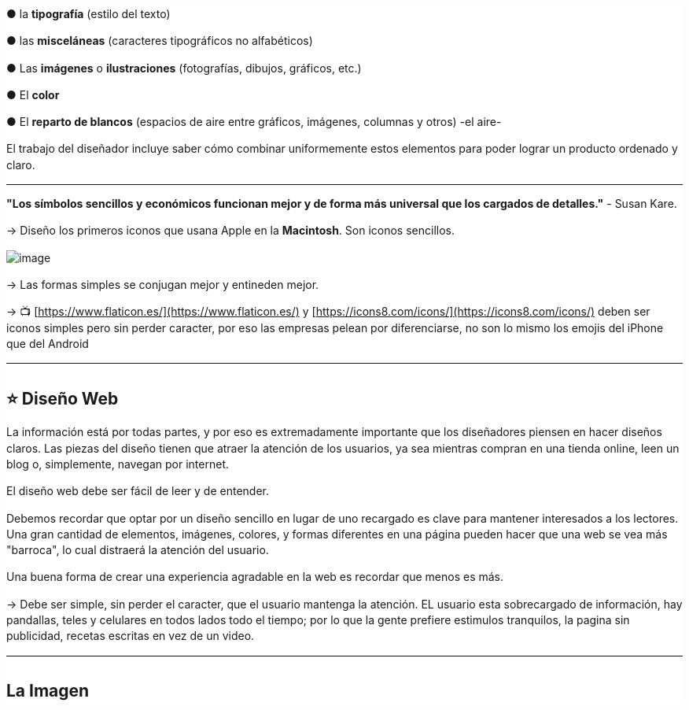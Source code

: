 ● la **tipografía** (estilo del texto)

● las **misceláneas** (caracteres tipográficos no alfabéticos)

● Las **imágenes** o **ilustraciones** (fotografías, dibujos, gráficos, etc.)

● El **color**

● El **reparto de blancos** (espacios de aire entre gráficos, imágenes, columnas y otros) -el aire-


El trabajo del diseñador incluye saber cómo combinar uniformemente estos elementos para poder lograr un producto ordenado y claro.


---

**"Los símbolos sencillos y económicos funcionan mejor y de forma más universal que los cargados de detalles."**  - Susan Kare.

-> Diseño los primeros iconos que usana Apple en la **Macintosh**. Son iconos sencillos.


![image](https://user-images.githubusercontent.com/72580574/224437456-bc903fe0-d018-45d2-8d96-cab3dcdf71b1.png)

-> Las formas simples se conjugan mejor y entineden mejor.

-> :tv: [https://www.flaticon.es/](https://www.flaticon.es/) y [https://icons8.com/icons/](https://icons8.com/icons/) deben ser iconos simples pero sin perder caracter, por eso las empresas pelean por diferenciarse, no son lo mismo los emojis del iPhone que del Android

 ---
 
 ## :star:  Diseño Web
 
La información está por todas partes, y por eso es extremadamente importante que los diseñadores piensen en hacer diseños claros. Las piezas del diseño tienen que atraer la atención de los usuarios, ya sea mientras compran en una tienda online, leen un blog o, simplemente, navegan por internet.

El diseño web debe ser fácil de leer y de entender.

Debemos recordar que optar por un diseño sencillo en lugar de uno recargado es clave para mantener interesados a los lectores. Una gran cantidad de elementos, imágenes, colores, y formas diferentes en una página pueden hacer que una web se vea más "barroca", lo cual distraerá la atención del usuario.

Una buena forma de crear una experiencia agradable en la web es recordar que menos es más.
 
 
 -> Debe ser simple, sin perder el caracter, que el usuario mantenga la atención. EL usuario esta sobrecargado de información, hay pandallas, teles y celulares en todos lados todo el tiempo; por lo que la gente prefiere estimulos tranquilos, la pagina sin publicidad, recetas escritas en vez de un video.
 
 
 ---
 
 ## La Imagen
 